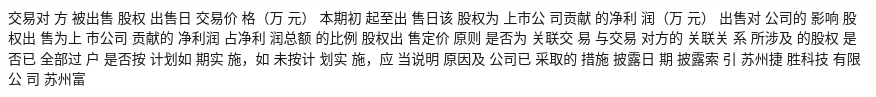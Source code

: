 交易对
方
被出售
股权
出售日
交易价
格（万
元）
本期初
起至出
售日该
股权为
上市公
司贡献
的净利
润（万
元）
出售对
公司的
影响
股权出
售为上
市公司
贡献的
净利润
占净利
润总额
的比例
股权出
售定价
原则
是否为
关联交
易
与交易
对方的
关联关
系
所涉及
的股权
是否已
全部过
户
是否按
计划如
期实
施，如
未按计
划实
施，应
当说明
原因及
公司已
采取的
措施
披露日
期
披露索
引
苏州捷
胜科技
有限公
司
苏州富